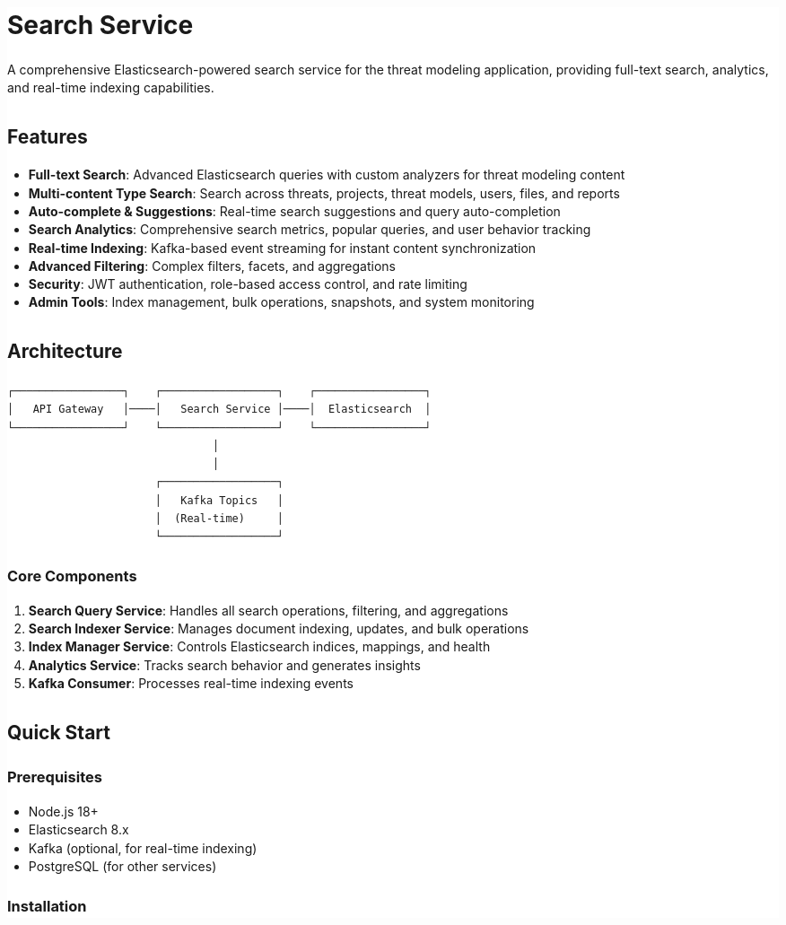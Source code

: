 # Search Service

A comprehensive Elasticsearch-powered search service for the threat modeling application, providing full-text search, analytics, and real-time indexing capabilities.

## Features

- **Full-text Search**: Advanced Elasticsearch queries with custom analyzers for threat modeling content
- **Multi-content Type Search**: Search across threats, projects, threat models, users, files, and reports
- **Auto-complete & Suggestions**: Real-time search suggestions and query auto-completion
- **Search Analytics**: Comprehensive search metrics, popular queries, and user behavior tracking
- **Real-time Indexing**: Kafka-based event streaming for instant content synchronization
- **Advanced Filtering**: Complex filters, facets, and aggregations
- **Security**: JWT authentication, role-based access control, and rate limiting
- **Admin Tools**: Index management, bulk operations, snapshots, and system monitoring

## Architecture

```
┌─────────────────┐    ┌──────────────────┐    ┌─────────────────┐
│   API Gateway   │────│   Search Service │────│  Elasticsearch  │
└─────────────────┘    └──────────────────┘    └─────────────────┘
                                │
                                │
                       ┌──────────────────┐
                       │   Kafka Topics   │
                       │  (Real-time)     │
                       └──────────────────┘
```

### Core Components

1. **Search Query Service**: Handles all search operations, filtering, and aggregations
2. **Search Indexer Service**: Manages document indexing, updates, and bulk operations
3. **Index Manager Service**: Controls Elasticsearch indices, mappings, and health
4. **Analytics Service**: Tracks search behavior and generates insights
5. **Kafka Consumer**: Processes real-time indexing events

## Quick Start

### Prerequisites

- Node.js 18+
- Elasticsearch 8.x
- Kafka (optional, for real-time indexing)
- PostgreSQL (for other services)

### Installation
